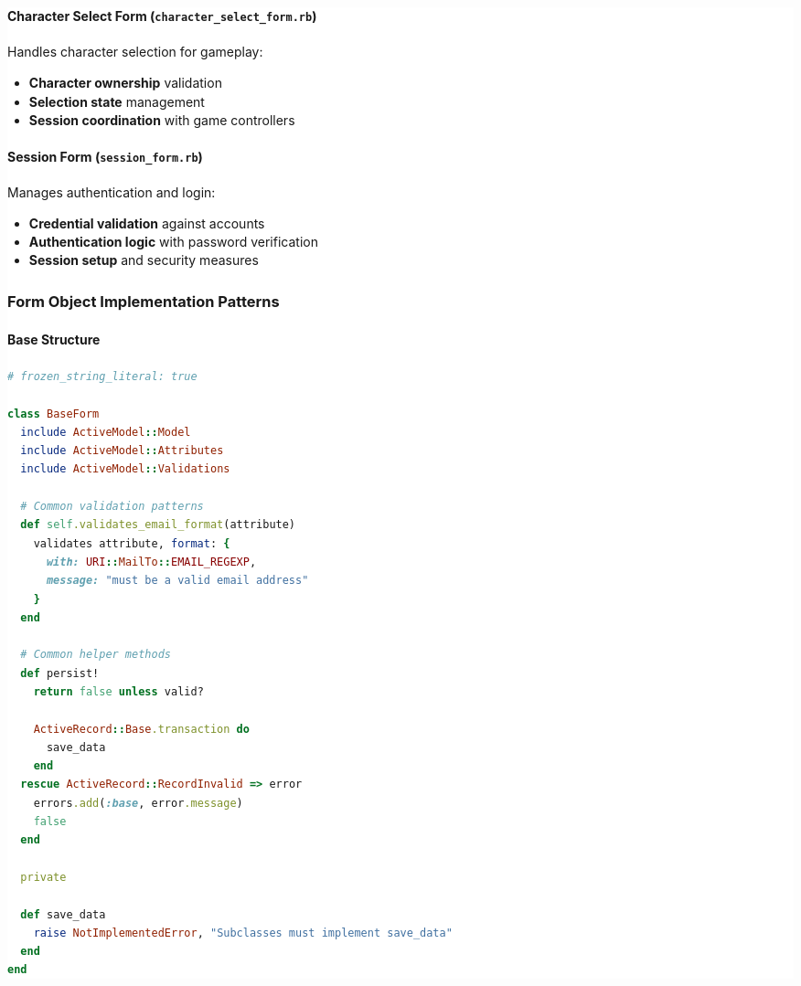 #### Character Select Form (`character_select_form.rb`)
Handles character selection for gameplay:
- **Character ownership** validation
- **Selection state** management
- **Session coordination** with game controllers

#### Session Form (`session_form.rb`)
Manages authentication and login:
- **Credential validation** against accounts
- **Authentication logic** with password verification
- **Session setup** and security measures

### Form Object Implementation Patterns

#### Base Structure
```ruby
# frozen_string_literal: true

class BaseForm
  include ActiveModel::Model
  include ActiveModel::Attributes
  include ActiveModel::Validations

  # Common validation patterns
  def self.validates_email_format(attribute)
    validates attribute, format: {
      with: URI::MailTo::EMAIL_REGEXP,
      message: "must be a valid email address"
    }
  end

  # Common helper methods
  def persist!
    return false unless valid?

    ActiveRecord::Base.transaction do
      save_data
    end
  rescue ActiveRecord::RecordInvalid => error
    errors.add(:base, error.message)
    false
  end

  private

  def save_data
    raise NotImplementedError, "Subclasses must implement save_data"
  end
end
```
